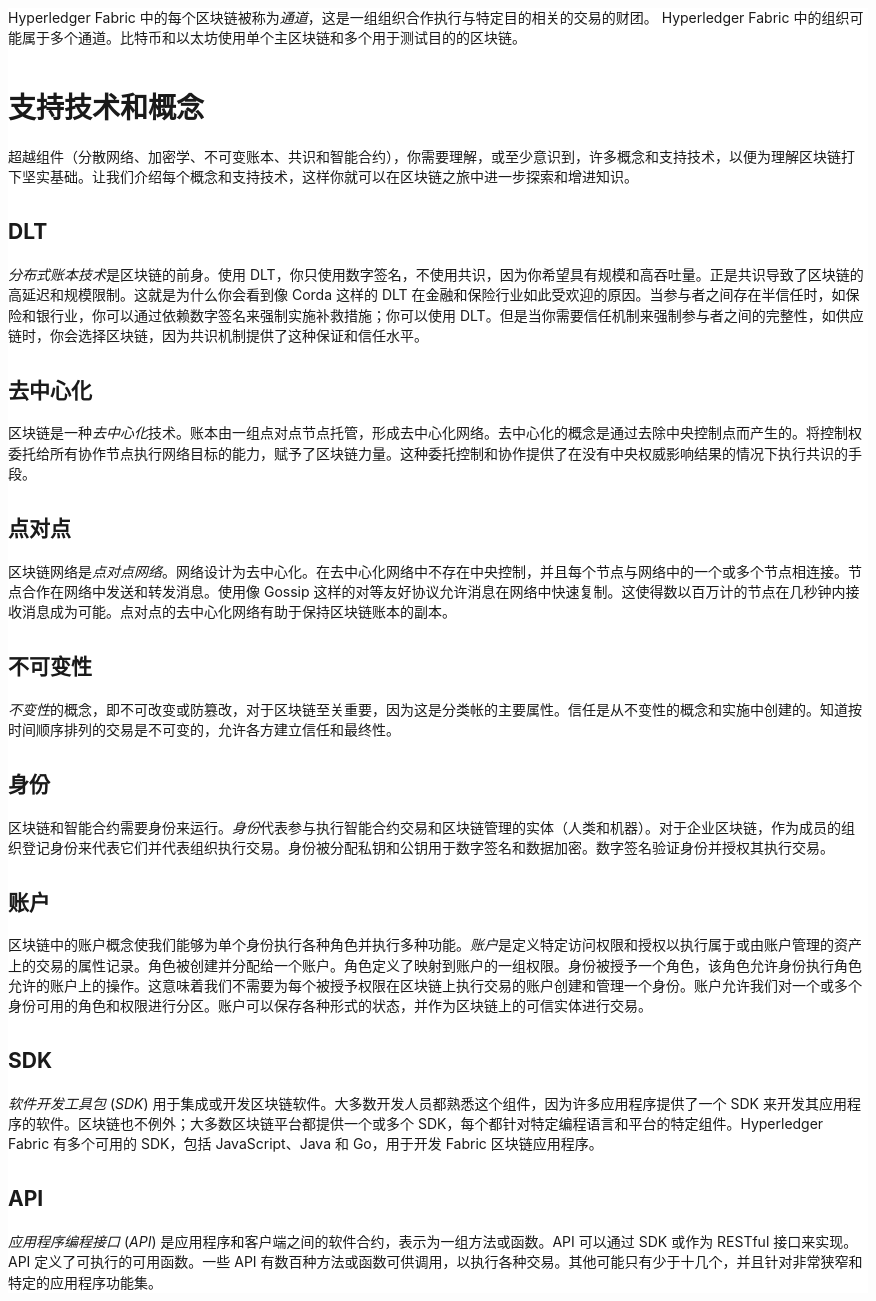 Hyperledger Fabric 中的每个区块链被称为*通道*，这是一组组织合作执行与特定目的相关的交易的财团。 Hyperledger Fabric 中的组织可能属于多个通道。比特币和以太坊使用单个主区块链和多个用于测试目的的区块链。

# 支持技术和概念

超越组件（分散网络、加密学、不可变账本、共识和智能合约），你需要理解，或至少意识到，许多概念和支持技术，以便为理解区块链打下坚实基础。让我们介绍每个概念和支持技术，这样你就可以在区块链之旅中进一步探索和增进知识。

## DLT

*分布式账本技术*是区块链的前身。使用 DLT，你只使用数字签名，不使用共识，因为你希望具有规模和高吞吐量。正是共识导致了区块链的高延迟和规模限制。这就是为什么你会看到像 Corda 这样的 DLT 在金融和保险行业如此受欢迎的原因。当参与者之间存在半信任时，如保险和银行业，你可以通过依赖数字签名来强制实施补救措施；你可以使用 DLT。但是当你需要信任机制来强制参与者之间的完整性，如供应链时，你会选择区块链，因为共识机制提供了这种保证和信任水平。

## 去中心化

区块链是一种*去中心化*技术。账本由一组点对点节点托管，形成去中心化网络。去中心化的概念是通过去除中央控制点而产生的。将控制权委托给所有协作节点执行网络目标的能力，赋予了区块链力量。这种委托控制和协作提供了在没有中央权威影响结果的情况下执行共识的手段。

## 点对点

区块链网络是*点对点网络*。网络设计为去中心化。在去中心化网络中不存在中央控制，并且每个节点与网络中的一个或多个节点相连接。节点合作在网络中发送和转发消息。使用像 Gossip 这样的对等友好协议允许消息在网络中快速复制。这使得数以百万计的节点在几秒钟内接收消息成为可能。点对点的去中心化网络有助于保持区块链账本的副本。

## 不可变性

*不变性*的概念，即不可改变或防篡改，对于区块链至关重要，因为这是分类帐的主要属性。信任是从不变性的概念和实施中创建的。知道按时间顺序排列的交易是不可变的，允许各方建立信任和最终性。

## 身份

区块链和智能合约需要身份来运行。*身份*代表参与执行智能合约交易和区块链管理的实体（人类和机器）。对于企业区块链，作为成员的组织登记身份来代表它们并代表组织执行交易。身份被分配私钥和公钥用于数字签名和数据加密。数字签名验证身份并授权其执行交易。

## 账户

区块链中的账户概念使我们能够为单个身份执行各种角色并执行多种功能。*账户*是定义特定访问权限和授权以执行属于或由账户管理的资产上的交易的属性记录。角色被创建并分配给一个账户。角色定义了映射到账户的一组权限。身份被授予一个角色，该角色允许身份执行角色允许的账户上的操作。这意味着我们不需要为每个被授予权限在区块链上执行交易的账户创建和管理一个身份。账户允许我们对一个或多个身份可用的角色和权限进行分区。账户可以保存各种形式的状态，并作为区块链上的可信实体进行交易。

## SDK

*软件开发工具包* (*SDK*) 用于集成或开发区块链软件。大多数开发人员都熟悉这个组件，因为许多应用程序提供了一个 SDK 来开发其应用程序的软件。区块链也不例外；大多数区块链平台都提供一个或多个 SDK，每个都针对特定编程语言和平台的特定组件。Hyperledger Fabric 有多个可用的 SDK，包括 JavaScript、Java 和 Go，用于开发 Fabric 区块链应用程序。

## API

*应用程序编程接口* (*API*) 是应用程序和客户端之间的软件合约，表示为一组方法或函数。API 可以通过 SDK 或作为 RESTful 接口来实现。API 定义了可执行的可用函数。一些 API 有数百种方法或函数可供调用，以执行各种交易。其他可能只有少于十几个，并且针对非常狭窄和特定的应用程序功能集。
